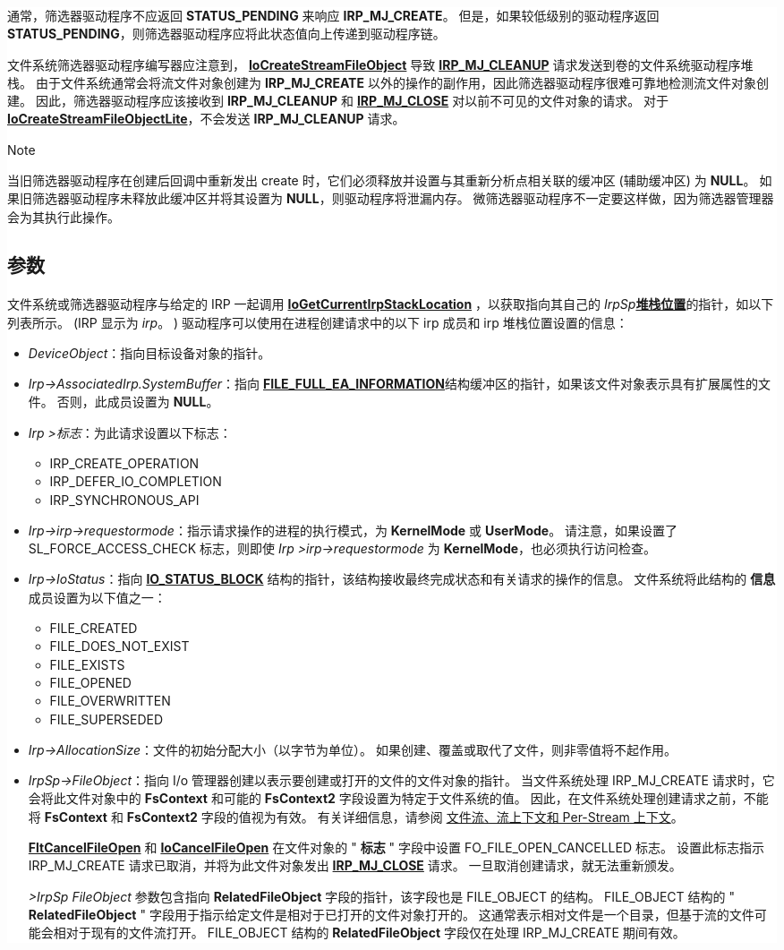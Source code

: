 通常，筛选器驱动程序不应返回 **STATUS_PENDING** 来响应 **IRP_MJ_CREATE**。 但是，如果较低级别的驱动程序返回 **STATUS_PENDING**，则筛选器驱动程序应将此状态值向上传递到驱动程序链。

文件系统筛选器驱动程序编写器应注意到， [**IoCreateStreamFileObject**](/windows-hardware/drivers/ddi/ntifs/nf-ntifs-iocreatestreamfileobject) 导致 [**IRP_MJ_CLEANUP**](irp-mj-cleanup.md) 请求发送到卷的文件系统驱动程序堆栈。 由于文件系统通常会将流文件对象创建为 **IRP_MJ_CREATE** 以外的操作的副作用，因此筛选器驱动程序很难可靠地检测流文件对象创建。 因此，筛选器驱动程序应该接收到 **IRP_MJ_CLEANUP** 和 [**IRP_MJ_CLOSE**](../kernel/irp-mj-close.md) 对以前不可见的文件对象的请求。 对于 [**IoCreateStreamFileObjectLite**](/windows-hardware/drivers/ddi/ntifs/nf-ntifs-iocreatestreamfileobjectlite)，不会发送 **IRP_MJ_CLEANUP** 请求。

> [!NOTE]
> 当旧筛选器驱动程序在创建后回调中重新发出 create 时，它们必须释放并设置与其重新分析点相关联的缓冲区 (辅助缓冲区) 为 **NULL**。 如果旧筛选器驱动程序未释放此缓冲区并将其设置为 **NULL**，则驱动程序将泄漏内存。 微筛选器驱动程序不一定要这样做，因为筛选器管理器会为其执行此操作。

## <a name="parameters"></a>参数

文件系统或筛选器驱动程序与给定的 IRP 一起调用 [**IoGetCurrentIrpStackLocation**](/windows-hardware/drivers/ddi/wdm/nf-wdm-iogetcurrentirpstacklocation) ，以获取指向其自己的 *IrpSp*[**堆栈位置**](/windows-hardware/drivers/ddi/wdm/ns-wdm-_io_stack_location)的指针，如以下列表所示。  (IRP 显示为 *irp*。 ) 驱动程序可以使用在进程创建请求中的以下 irp 成员和 irp 堆栈位置设置的信息：

* *DeviceObject*：指向目标设备对象的指针。

* *Irp->AssociatedIrp.SystemBuffer*：指向 [**FILE_FULL_EA_INFORMATION**](/windows-hardware/drivers/ddi/wdm/ns-wdm-_file_full_ea_information)结构缓冲区的指针，如果该文件对象表示具有扩展属性的文件。 否则，此成员设置为 **NULL**。

* *Irp >标志*：为此请求设置以下标志：

  * IRP_CREATE_OPERATION
  * IRP_DEFER_IO_COMPLETION
  * IRP_SYNCHRONOUS_API

* *Irp->irp->requestormode*：指示请求操作的进程的执行模式，为 **KernelMode** 或 **UserMode**。 请注意，如果设置了 SL_FORCE_ACCESS_CHECK 标志，则即使 *Irp >irp->requestormode* 为 **KernelMode**，也必须执行访问检查。

* *Irp->IoStatus*：指向 [**IO_STATUS_BLOCK**](/windows-hardware/drivers/ddi/wdm/ns-wdm-_io_status_block) 结构的指针，该结构接收最终完成状态和有关请求的操作的信息。 文件系统将此结构的 **信息** 成员设置为以下值之一：

  * FILE_CREATED
  * FILE_DOES_NOT_EXIST
  * FILE_EXISTS
  * FILE_OPENED
  * FILE_OVERWRITTEN
  * FILE_SUPERSEDED

* *Irp->AllocationSize*：文件的初始分配大小（以字节为单位）。 如果创建、覆盖或取代了文件，则非零值将不起作用。

* *IrpSp->FileObject*：指向 I/o 管理器创建以表示要创建或打开的文件的文件对象的指针。 当文件系统处理 IRP_MJ_CREATE 请求时，它会将此文件对象中的 **FsContext** 和可能的 **FsContext2** 字段设置为特定于文件系统的值。 因此，在文件系统处理创建请求之前，不能将 **FsContext** 和 **FsContext2** 字段的值视为有效。 有关详细信息，请参阅 [文件流、流上下文和 Per-Stream 上下文](file-streams--stream-contexts--and-per-stream-contexts.md)。

  [**FltCancelFileOpen**](/windows-hardware/drivers/ddi/fltkernel/nf-fltkernel-fltcancelfileopen) 和 [**IoCancelFileOpen**](/windows-hardware/drivers/ddi/ntddk/nf-ntddk-iocancelfileopen) 在文件对象的 " **标志** " 字段中设置 FO_FILE_OPEN_CANCELLED 标志。 设置此标志指示 IRP_MJ_CREATE 请求已取消，并将为此文件对象发出 [**IRP_MJ_CLOSE**](irp-mj-close.md) 请求。 一旦取消创建请求，就无法重新颁发。

  *>IrpSp FileObject* 参数包含指向 **RelatedFileObject** 字段的指针，该字段也是 FILE_OBJECT 的结构。 FILE_OBJECT 结构的 " **RelatedFileObject** " 字段用于指示给定文件是相对于已打开的文件对象打开的。 这通常表示相对文件是一个目录，但基于流的文件可能会相对于现有的文件流打开。 FILE_OBJECT 结构的 **RelatedFileObject** 字段仅在处理 IRP_MJ_CREATE 期间有效。
